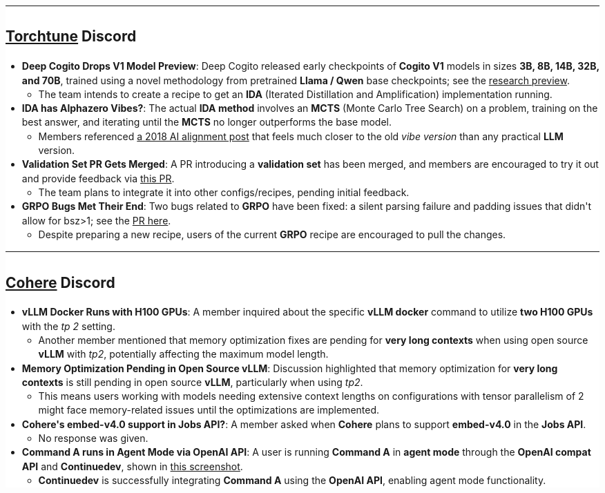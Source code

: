 

---



## [Torchtune](https://discord.com/channels/1216353675241590815) Discord

- **Deep Cogito Drops V1 Model Preview**: Deep Cogito released early checkpoints of **Cogito V1** models in sizes **3B, 8B, 14B, 32B, and 70B**, trained using a novel methodology from pretrained **Llama / Qwen** base checkpoints; see the [research preview](https://www.deepcogito.com/research/cogito-v1-preview).
   - The team intends to create a recipe to get an **IDA** (Iterated Distillation and Amplification) implementation running.
- **IDA has Alphazero Vibes?**: The actual **IDA method** involves an **MCTS** (Monte Carlo Tree Search) on a problem, training on the best answer, and iterating until the **MCTS** no longer outperforms the base model.
   - Members referenced [a 2018 AI alignment post](https://ai-alignment.com/iterated-distillation-and-amplification-157debfd1616) that feels much closer to the old *vibe version* than any practical **LLM** version.
- **Validation Set PR Gets Merged**: A PR introducing a **validation set** has been merged, and members are encouraged to try it out and provide feedback via [this PR](https://github.com/pytorch/torchtune/pull/2464).
   - The team plans to integrate it into other configs/recipes, pending initial feedback.
- **GRPO Bugs Met Their End**: Two bugs related to **GRPO** have been fixed: a silent parsing failure and padding issues that didn't allow for bsz>1; see the [PR here](https://github.com/pytorch/torchtune/pull/2425).
   - Despite preparing a new recipe, users of the current **GRPO** recipe are encouraged to pull the changes.



---



## [Cohere](https://discord.com/channels/954421988141711382) Discord

- **vLLM Docker Runs with H100 GPUs**: A member inquired about the specific **vLLM docker** command to utilize **two H100 GPUs** with the *tp 2* setting.
   - Another member mentioned that memory optimization fixes are pending for **very long contexts** when using open source **vLLM** with *tp2*, potentially affecting the maximum model length.
- **Memory Optimization Pending in Open Source vLLM**: Discussion highlighted that memory optimization for **very long contexts** is still pending in open source **vLLM**, particularly when using *tp2*.
   - This means users working with models needing extensive context lengths on configurations with tensor parallelism of 2 might face memory-related issues until the optimizations are implemented.
- **Cohere's embed-v4.0 support in Jobs API?**: A member asked when **Cohere** plans to support **embed-v4.0** in the **Jobs API**.
   - No response was given.
- **Command A runs in Agent Mode via OpenAI API**: A user is running **Command A** in **agent mode** through the **OpenAI compat API** and **Continuedev**, shown in [this screenshot](https://cdn.discordapp.com/attachments/1218409701339828245/1361749871434137781/cohere-agent.png?ex=67ffe3e5&is=67fe9265&hm=a0217bc3bb224013bb8143aa0c774341f98c791f05156d32489a0a49986d2a2a).
   - **Continuedev** is successfully integrating **Command A** using the **OpenAI API**, enabling agent mode functionality.
